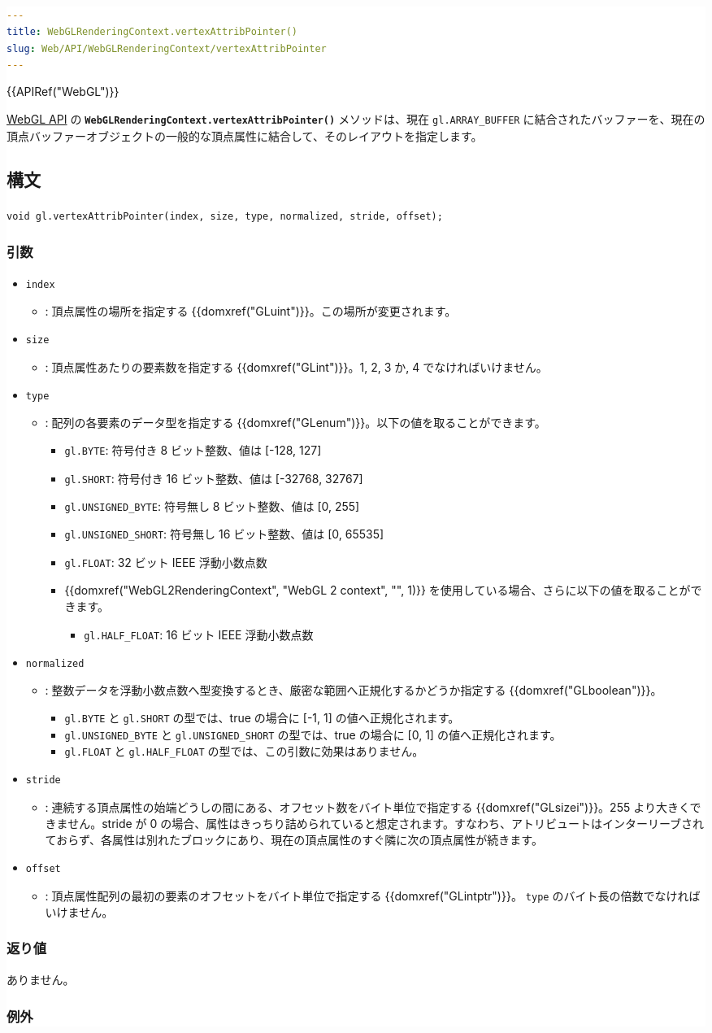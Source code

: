 ```yaml
---
title: WebGLRenderingContext.vertexAttribPointer()
slug: Web/API/WebGLRenderingContext/vertexAttribPointer
---
```


{{APIRef("WebGL")}}

[WebGL API](/ja/docs/Web/API/WebGL_API) の **`WebGLRenderingContext.vertexAttribPointer()`** メソッドは、現在 `gl.ARRAY_BUFFER` に結合されたバッファーを、現在の頂点バッファーオブジェクトの一般的な頂点属性に結合して、そのレイアウトを指定します。

## 構文

```
void gl.vertexAttribPointer(index, size, type, normalized, stride, offset);
```

### 引数

- `index`
  - : 頂点属性の場所を指定する {{domxref("GLuint")}}。この場所が変更されます。
- `size`
  - : 頂点属性あたりの要素数を指定する {{domxref("GLint")}}。1, 2, 3 か, 4 でなければいけません。
- `type`

  - : 配列の各要素のデータ型を指定する {{domxref("GLenum")}}。以下の値を取ることができます。

    - `gl.BYTE`: 符号付き 8 ビット整数、値は \[-128, 127]
    - `gl.SHORT`: 符号付き 16 ビット整数、値は \[-32768, 32767]
    - `gl.UNSIGNED_BYTE`: 符号無し 8 ビット整数、値は \[0, 255]
    - `gl.UNSIGNED_SHORT`: 符号無し 16 ビット整数、値は \[0, 65535]
    - `gl.FLOAT`: 32 ビット IEEE 浮動小数点数
    - {{domxref("WebGL2RenderingContext", "WebGL 2 context", "", 1)}} を使用している場合、さらに以下の値を取ることができます。

      - `gl.HALF_FLOAT`: 16 ビット IEEE 浮動小数点数

- `normalized`

  - : 整数データを浮動小数点数へ型変換するとき、厳密な範囲へ正規化するかどうか指定する {{domxref("GLboolean")}}。

    - `gl.BYTE` と `gl.SHORT` の型では、true の場合に \[-1, 1] の値へ正規化されます。
    - `gl.UNSIGNED_BYTE` と `gl.UNSIGNED_SHORT` の型では、true の場合に \[0, 1] の値へ正規化されます。
    - `gl.FLOAT` と `gl.HALF_FLOAT` の型では、この引数に効果はありません。

- `stride`
  - : 連続する頂点属性の始端どうしの間にある、オフセット数をバイト単位で指定する {{domxref("GLsizei")}}。255 より大きくできません。stride が 0 の場合、属性はきっちり詰められていると想定されます。すなわち、アトリビュートはインターリーブされておらず、各属性は別れたブロックにあり、現在の頂点属性のすぐ隣に次の頂点属性が続きます。
- `offset`
  - : 頂点属性配列の最初の要素のオフセットをバイト単位で指定する {{domxref("GLintptr")}}。 `type` のバイト長の倍数でなければいけません。

### 返り値

ありません。

### 例外
